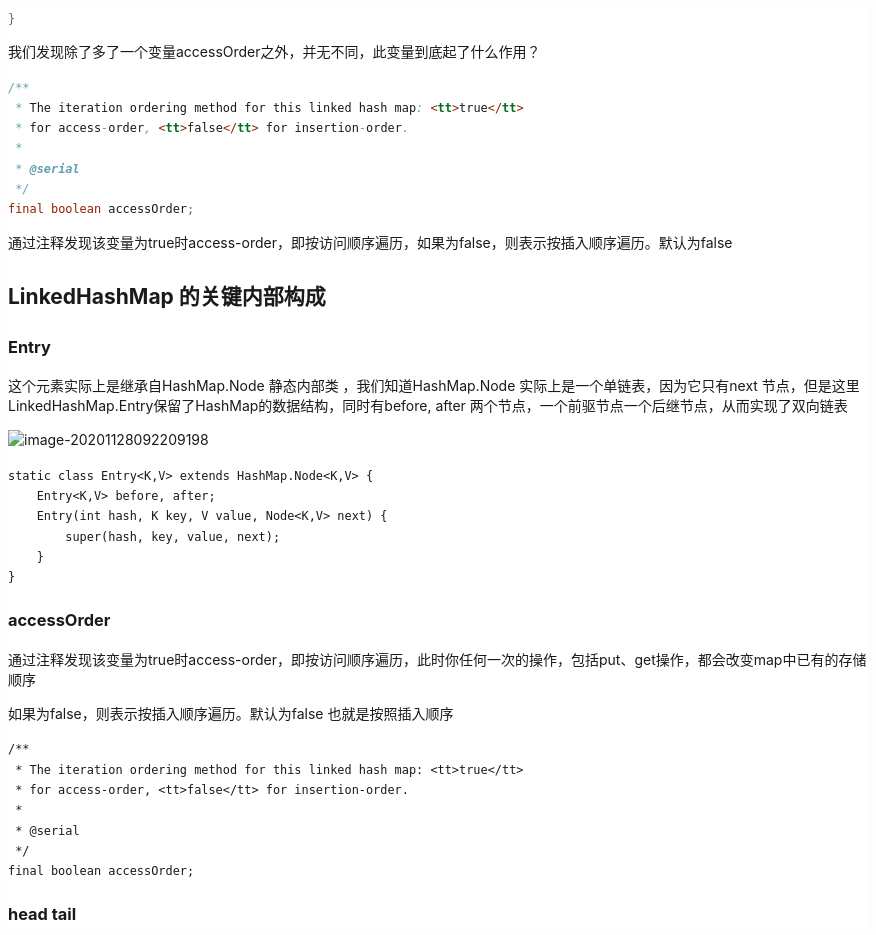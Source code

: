 ```java
}
```

我们发现除了多了一个变量accessOrder之外，并无不同，此变量到底起了什么作用？

```java
/**
 * The iteration ordering method for this linked hash map: <tt>true</tt>
 * for access-order, <tt>false</tt> for insertion-order.
 *
 * @serial
 */
final boolean accessOrder;
```

通过注释发现该变量为true时access-order，即按访问顺序遍历，如果为false，则表示按插入顺序遍历。默认为false

## LinkedHashMap 的关键内部构成

### Entry

这个元素实际上是继承自HashMap.Node 静态内部类 ，我们知道HashMap.Node 实际上是一个单链表，因为它只有next 节点，但是这里LinkedHashMap.Entry保留了HashMap的数据结构，同时有before, after 两个节点，一个前驱节点一个后继节点，从而实现了双向链表

![image-20201128092209198](https://kingcall.oss-cn-hangzhou.aliyuncs.com/blog/img/2020/11/28/09:22:10-image-20201128092209198.png)



```
static class Entry<K,V> extends HashMap.Node<K,V> {
    Entry<K,V> before, after;
    Entry(int hash, K key, V value, Node<K,V> next) {
        super(hash, key, value, next);
    }
}
```

### accessOrder

通过注释发现该变量为true时access-order，即按访问顺序遍历，此时你任何一次的操作，包括put、get操作，都会改变map中已有的存储顺序

如果为false，则表示按插入顺序遍历。默认为false 也就是按照插入顺序

```
/**
 * The iteration ordering method for this linked hash map: <tt>true</tt>
 * for access-order, <tt>false</tt> for insertion-order.
 *
 * @serial
 */
final boolean accessOrder;
```

### head  tail
